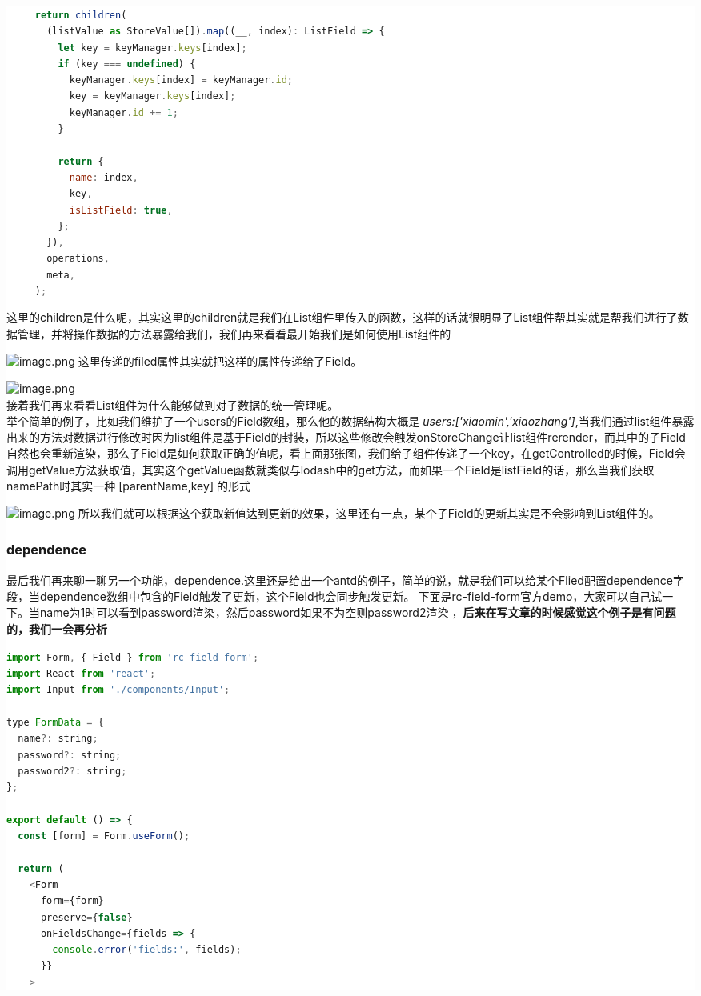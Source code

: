 ```js
     return children(
       (listValue as StoreValue[]).map((__, index): ListField => {
         let key = keyManager.keys[index];
         if (key === undefined) {
           keyManager.keys[index] = keyManager.id;
           key = keyManager.keys[index];
           keyManager.id += 1;
         }

         return {
           name: index,
           key,
           isListField: true,
         };
       }),
       operations,
       meta,
     );
```
这里的children是什么呢，其实这里的children就是我们在List组件里传入的函数，这样的话就很明显了List组件帮其实就是帮我们进行了数据管理，并将操作数据的方法暴露给我们，我们再来看看最开始我们是如何使用List组件的

![image.png](https://p6-juejin.byteimg.com/tos-cn-i-k3u1fbpfcp/d444717d4fbd4ef093f83dd6caf141e9~tplv-k3u1fbpfcp-jj-mark:0:0:0:0:q75.image#?w=1018&h=362&s=28328&e=png&b=f8f8f8)
这里传递的filed属性其实就把这样的属性传递给了Field。

![image.png](https://p3-juejin.byteimg.com/tos-cn-i-k3u1fbpfcp/7a829367ec294c9b95363a2581ac74f6~tplv-k3u1fbpfcp-jj-mark:0:0:0:0:q75.image#?w=340&h=87&s=18232&e=png&b=202021)  
接着我们再来看看List组件为什么能够做到对子数据的统一管理呢。  
 举个简单的例子，比如我们维护了一个users的Field数组，那么他的数据结构大概是 *users:['xiaomin','xiaozhang']*,当我们通过list组件暴露出来的方法对数据进行修改时因为list组件是基于Field的封装，所以这些修改会触发onStoreChange让list组件rerender，而其中的子Field自然也会重新渲染，那么子Field是如何获取正确的值呢，看上面那张图，我们给子组件传递了一个key，在getControlled的时候，Field会调用getValue方法获取值，其实这个getValue函数就类似与lodash中的get方法，而如果一个Field是listField的话，那么当我们获取namePath时其实一种 [parentName,key] 的形式

![image.png](https://p6-juejin.byteimg.com/tos-cn-i-k3u1fbpfcp/98f7336c717643948c80631320734068~tplv-k3u1fbpfcp-jj-mark:0:0:0:0:q75.image#?w=143&h=42&s=1501&e=png&b=fffefe)
所以我们就可以根据这个获取新值达到更新的效果，这里还有一点，某个子Field的更新其实是不会影响到List组件的。
### dependence
最后我们再来聊一聊另一个功能，dependence.这里还是给出一个[antd的例子](https://ant.design/components/form-cn#components-form-demo-form-dependencies)，简单的说，就是我们可以给某个Flied配置dependence字段，当dependence数组中包含的Field触发了更新，这个Field也会同步触发更新。 下面是rc-field-form官方demo，大家可以自己试一下。当name为1时可以看到password渲染，然后password如果不为空则password2渲染 ，**后来在写文章的时候感觉这个例子是有问题的，我们一会再分析**

```js
import Form, { Field } from 'rc-field-form';
import React from 'react';
import Input from './components/Input';

type FormData = {
  name?: string;
  password?: string;
  password2?: string;
};

export default () => {
  const [form] = Form.useForm();

  return (
    <Form
      form={form}
      preserve={false}
      onFieldsChange={fields => {
        console.error('fields:', fields);
      }}
    >
```